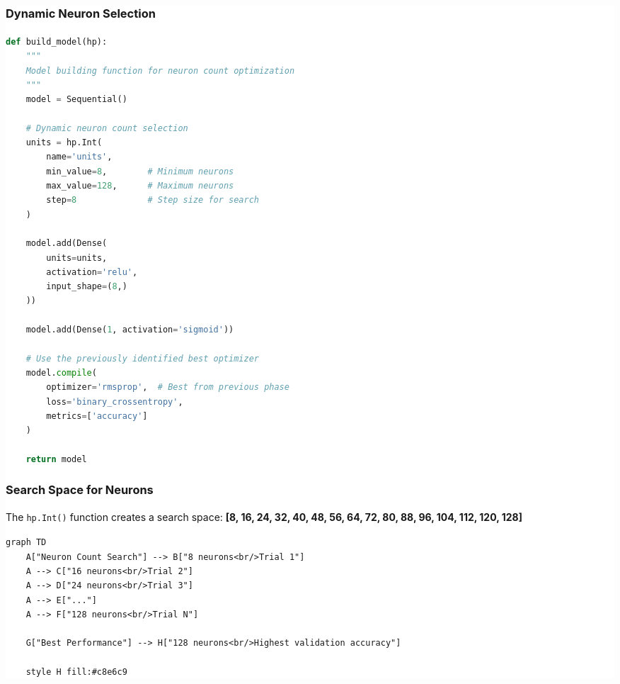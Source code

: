 ### Dynamic Neuron Selection

```python
def build_model(hp):
    """
    Model building function for neuron count optimization
    """
    model = Sequential()
    
    # Dynamic neuron count selection
    units = hp.Int(
        name='units',
        min_value=8,        # Minimum neurons
        max_value=128,      # Maximum neurons  
        step=8              # Step size for search
    )
    
    model.add(Dense(
        units=units,
        activation='relu',
        input_shape=(8,)
    ))
    
    model.add(Dense(1, activation='sigmoid'))
    
    # Use the previously identified best optimizer
    model.compile(
        optimizer='rmsprop',  # Best from previous phase
        loss='binary_crossentropy',
        metrics=['accuracy']
    )
    
    return model
```

### Search Space for Neurons

The `hp.Int()` function creates a search space: **[8, 16, 24, 32, 40, 48, 56, 64, 72, 80, 88, 96, 104, 112, 120, 128]**

```mermaid
graph TD
    A["Neuron Count Search"] --> B["8 neurons<br/>Trial 1"]
    A --> C["16 neurons<br/>Trial 2"]
    A --> D["24 neurons<br/>Trial 3"]
    A --> E["..."]
    A --> F["128 neurons<br/>Trial N"]
    
    G["Best Performance"] --> H["128 neurons<br/>Highest validation accuracy"]
    
    style H fill:#c8e6c9
```
